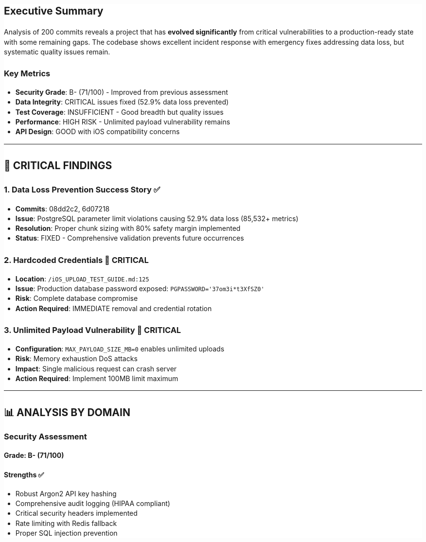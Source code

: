 ## Executive Summary

Analysis of 200 commits reveals a project that has **evolved significantly** from critical vulnerabilities to a production-ready state with some remaining gaps. The codebase shows excellent incident response with emergency fixes addressing data loss, but systematic quality issues remain.

### Key Metrics
- **Security Grade**: B- (71/100) - Improved from previous assessment
- **Data Integrity**: CRITICAL issues fixed (52.9% data loss prevented)
- **Test Coverage**: INSUFFICIENT - Good breadth but quality issues
- **Performance**: HIGH RISK - Unlimited payload vulnerability remains
- **API Design**: GOOD with iOS compatibility concerns

---

## 🚨 CRITICAL FINDINGS

### 1. **Data Loss Prevention Success Story** ✅
- **Commits**: 08dd2c2, 6d07218
- **Issue**: PostgreSQL parameter limit violations causing 52.9% data loss (85,532+ metrics)
- **Resolution**: Proper chunk sizing with 80% safety margin implemented
- **Status**: FIXED - Comprehensive validation prevents future occurrences

### 2. **Hardcoded Credentials** 🔴 CRITICAL
- **Location**: `/iOS_UPLOAD_TEST_GUIDE.md:125`
- **Issue**: Production database password exposed: `PGPASSWORD='37om3i*t3XfSZ0'`
- **Risk**: Complete database compromise
- **Action Required**: IMMEDIATE removal and credential rotation

### 3. **Unlimited Payload Vulnerability** 🔴 CRITICAL
- **Configuration**: `MAX_PAYLOAD_SIZE_MB=0` enables unlimited uploads
- **Risk**: Memory exhaustion DoS attacks
- **Impact**: Single malicious request can crash server
- **Action Required**: Implement 100MB limit maximum

---

## 📊 ANALYSIS BY DOMAIN

### Security Assessment
**Grade: B- (71/100)**

#### Strengths ✅
- Robust Argon2 API key hashing
- Comprehensive audit logging (HIPAA compliant)
- Critical security headers implemented
- Rate limiting with Redis fallback
- Proper SQL injection prevention
